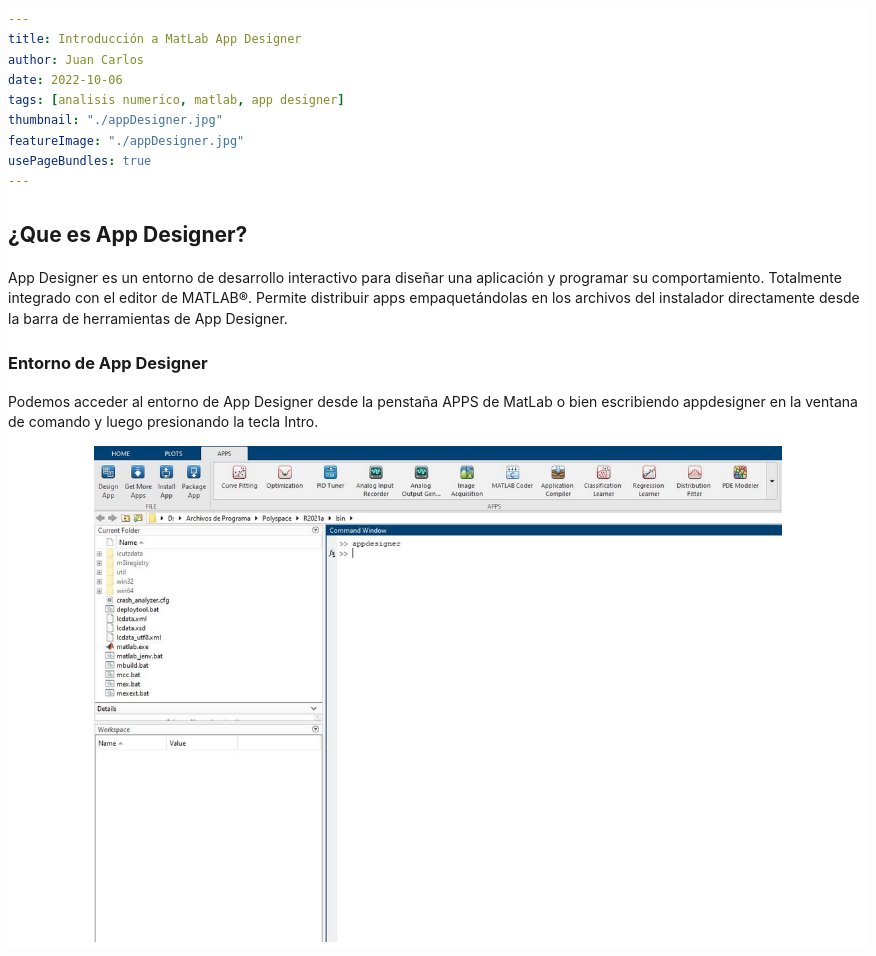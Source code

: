 ```yaml
---
title: Introducción a MatLab App Designer 
author: Juan Carlos
date: 2022-10-06
tags: [analisis numerico, matlab, app designer]
thumbnail: "./appDesigner.jpg"
featureImage: "./appDesigner.jpg"
usePageBundles: true
---
```


## ¿Que es App Designer?
App Designer es un entorno de desarrollo interactivo para diseñar una aplicación y programar su comportamiento. Totalmente integrado con el editor de MATLAB®. Permite distribuir apps empaquetándolas en los archivos del instalador directamente desde la barra de herramientas de App Designer.

### Entorno de App Designer
Podemos acceder al entorno de App Designer desde la penstaña APPS de MatLab o bien escribiendo appdesigner en la ventana de comando y luego presionando la tecla Intro.

<p style="text-align:center;"><img src="./fig1.jpg" height="80%" width="80%"/></p>
